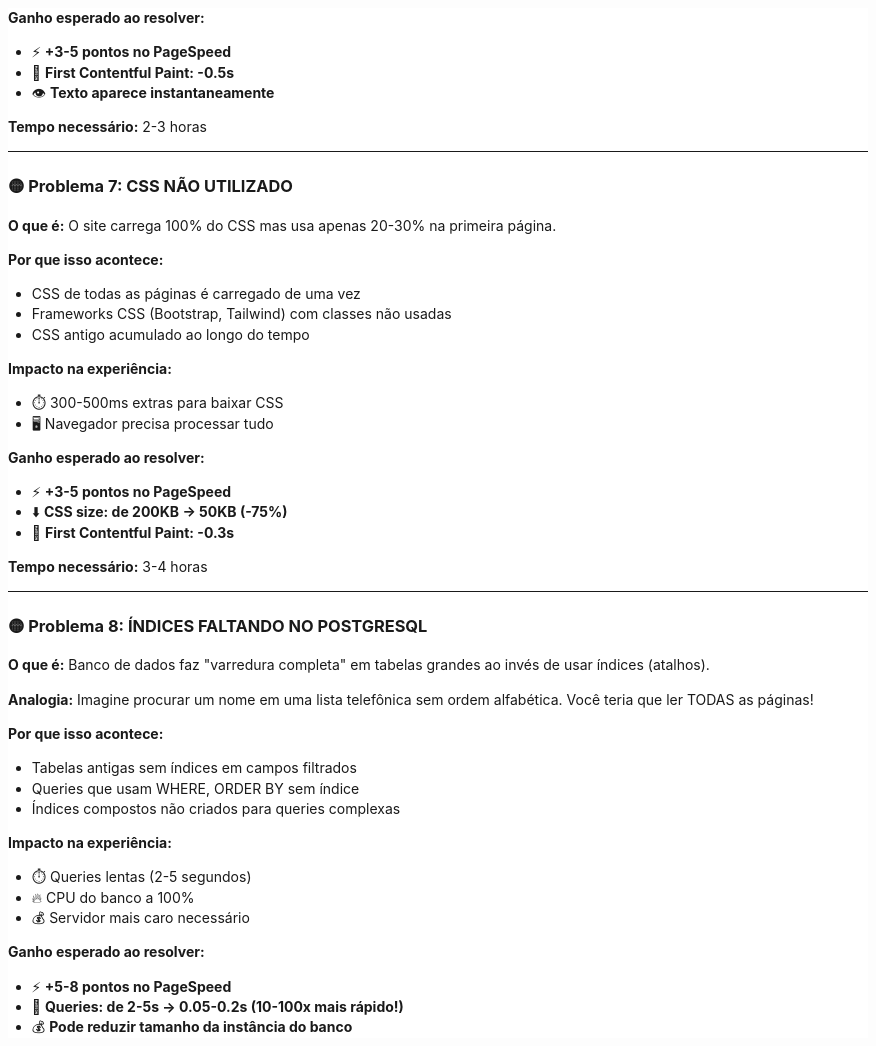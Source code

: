 **Ganho esperado ao resolver:**
- ⚡ **+3-5 pontos no PageSpeed**
- 🚀 **First Contentful Paint: -0.5s**
- 👁️ **Texto aparece instantaneamente**

**Tempo necessário:** 2-3 horas

---

### 🟡 Problema 7: CSS NÃO UTILIZADO

**O que é:**
O site carrega 100% do CSS mas usa apenas 20-30% na primeira página.

**Por que isso acontece:**
- CSS de todas as páginas é carregado de uma vez
- Frameworks CSS (Bootstrap, Tailwind) com classes não usadas
- CSS antigo acumulado ao longo do tempo

**Impacto na experiência:**
- ⏱️ 300-500ms extras para baixar CSS
- 🖥️ Navegador precisa processar tudo

**Ganho esperado ao resolver:**
- ⚡ **+3-5 pontos no PageSpeed**
- ⬇️ **CSS size: de 200KB → 50KB (-75%)**
- 🚀 **First Contentful Paint: -0.3s**

**Tempo necessário:** 3-4 horas

---

### 🟡 Problema 8: ÍNDICES FALTANDO NO POSTGRESQL

**O que é:**
Banco de dados faz "varredura completa" em tabelas grandes ao invés de usar índices (atalhos).

**Analogia:**
Imagine procurar um nome em uma lista telefônica sem ordem alfabética. Você teria que ler TODAS as páginas!

**Por que isso acontece:**
- Tabelas antigas sem índices em campos filtrados
- Queries que usam WHERE, ORDER BY sem índice
- Índices compostos não criados para queries complexas

**Impacto na experiência:**
- ⏱️ Queries lentas (2-5 segundos)
- 🔥 CPU do banco a 100%
- 💰 Servidor mais caro necessário

**Ganho esperado ao resolver:**
- ⚡ **+5-8 pontos no PageSpeed**
- 🚀 **Queries: de 2-5s → 0.05-0.2s (10-100x mais rápido!)**
- 💰 **Pode reduzir tamanho da instância do banco**
